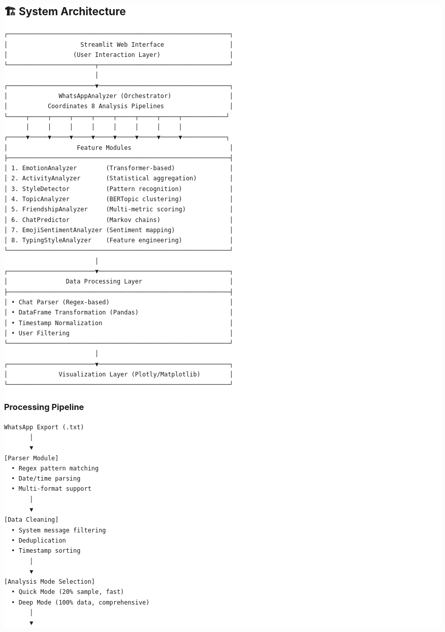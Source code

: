 
## 🏗️ System Architecture

```
┌─────────────────────────────────────────────────────────────┐
│                    Streamlit Web Interface                  │
│                  (User Interaction Layer)                   │
└────────────────────────┬────────────────────────────────────┘
                         │
┌────────────────────────▼────────────────────────────────────┐
│              WhatsAppAnalyzer (Orchestrator)                │
│           Coordinates 8 Analysis Pipelines                  │
└─────┬─────┬─────┬─────┬─────┬─────┬─────┬─────┬────────────┘
      │     │     │     │     │     │     │     │
┌─────▼─────▼─────▼─────▼─────▼─────▼─────▼─────▼────────────┐
│                   Feature Modules                           │
├─────────────────────────────────────────────────────────────┤
│ 1. EmotionAnalyzer        (Transformer-based)               │
│ 2. ActivityAnalyzer       (Statistical aggregation)         │
│ 3. StyleDetector          (Pattern recognition)             │
│ 4. TopicAnalyzer          (BERTopic clustering)             │
│ 5. FriendshipAnalyzer     (Multi-metric scoring)            │
│ 6. ChatPredictor          (Markov chains)                   │
│ 7. EmojiSentimentAnalyzer (Sentiment mapping)               │
│ 8. TypingStyleAnalyzer    (Feature engineering)             │
└─────────────────────────────────────────────────────────────┘
                         │
┌────────────────────────▼────────────────────────────────────┐
│                Data Processing Layer                        │
├─────────────────────────────────────────────────────────────┤
│ • Chat Parser (Regex-based)                                 │
│ • DataFrame Transformation (Pandas)                         │
│ • Timestamp Normalization                                   │
│ • User Filtering                                            │
└─────────────────────────────────────────────────────────────┘
                         │
┌────────────────────────▼────────────────────────────────────┐
│              Visualization Layer (Plotly/Matplotlib)        │
└─────────────────────────────────────────────────────────────┘
```

### **Processing Pipeline**

```
WhatsApp Export (.txt)
       │
       ▼
[Parser Module]
  • Regex pattern matching
  • Date/time parsing
  • Multi-format support
       │
       ▼
[Data Cleaning]
  • System message filtering
  • Deduplication
  • Timestamp sorting
       │
       ▼
[Analysis Mode Selection]
  • Quick Mode (20% sample, fast)
  • Deep Mode (100% data, comprehensive)
       │
       ▼
```